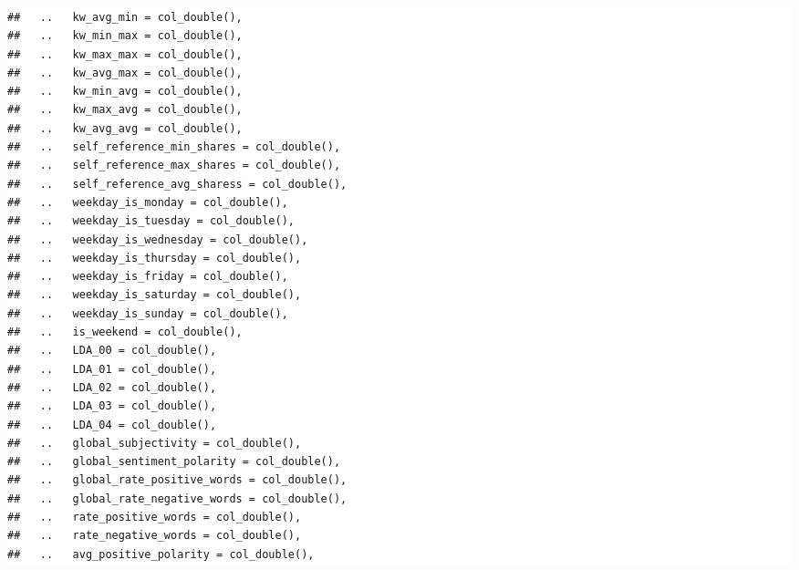    ##   ..   kw_avg_min = col_double(),
    ##   ..   kw_min_max = col_double(),
    ##   ..   kw_max_max = col_double(),
    ##   ..   kw_avg_max = col_double(),
    ##   ..   kw_min_avg = col_double(),
    ##   ..   kw_max_avg = col_double(),
    ##   ..   kw_avg_avg = col_double(),
    ##   ..   self_reference_min_shares = col_double(),
    ##   ..   self_reference_max_shares = col_double(),
    ##   ..   self_reference_avg_sharess = col_double(),
    ##   ..   weekday_is_monday = col_double(),
    ##   ..   weekday_is_tuesday = col_double(),
    ##   ..   weekday_is_wednesday = col_double(),
    ##   ..   weekday_is_thursday = col_double(),
    ##   ..   weekday_is_friday = col_double(),
    ##   ..   weekday_is_saturday = col_double(),
    ##   ..   weekday_is_sunday = col_double(),
    ##   ..   is_weekend = col_double(),
    ##   ..   LDA_00 = col_double(),
    ##   ..   LDA_01 = col_double(),
    ##   ..   LDA_02 = col_double(),
    ##   ..   LDA_03 = col_double(),
    ##   ..   LDA_04 = col_double(),
    ##   ..   global_subjectivity = col_double(),
    ##   ..   global_sentiment_polarity = col_double(),
    ##   ..   global_rate_positive_words = col_double(),
    ##   ..   global_rate_negative_words = col_double(),
    ##   ..   rate_positive_words = col_double(),
    ##   ..   rate_negative_words = col_double(),
    ##   ..   avg_positive_polarity = col_double(),